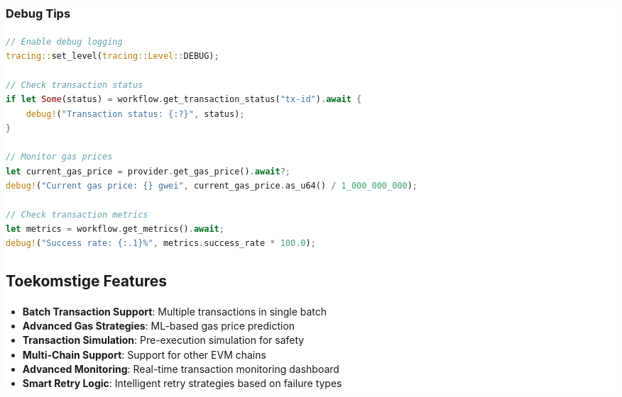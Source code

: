 ### Debug Tips

```rust
// Enable debug logging
tracing::set_level(tracing::Level::DEBUG);

// Check transaction status
if let Some(status) = workflow.get_transaction_status("tx-id").await {
    debug!("Transaction status: {:?}", status);
}

// Monitor gas prices
let current_gas_price = provider.get_gas_price().await?;
debug!("Current gas price: {} gwei", current_gas_price.as_u64() / 1_000_000_000);

// Check transaction metrics
let metrics = workflow.get_metrics().await;
debug!("Success rate: {:.1}%", metrics.success_rate * 100.0);
```

## Toekomstige Features

- **Batch Transaction Support**: Multiple transactions in single batch
- **Advanced Gas Strategies**: ML-based gas price prediction
- **Transaction Simulation**: Pre-execution simulation for safety
- **Multi-Chain Support**: Support for other EVM chains
- **Advanced Monitoring**: Real-time transaction monitoring dashboard
- **Smart Retry Logic**: Intelligent retry strategies based on failure types 